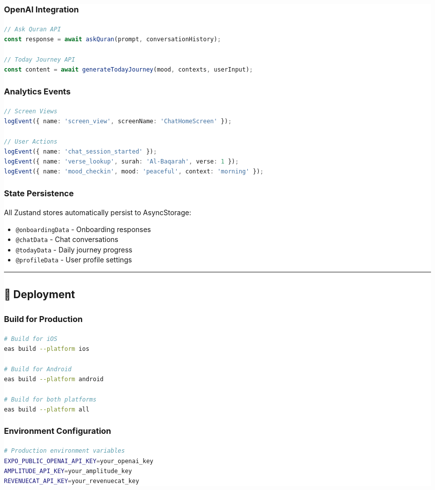 ### **OpenAI Integration**
```typescript
// Ask Quran API
const response = await askQuran(prompt, conversationHistory);

// Today Journey API  
const content = await generateTodayJourney(mood, contexts, userInput);
```

### **Analytics Events**
```typescript
// Screen Views
logEvent({ name: 'screen_view', screenName: 'ChatHomeScreen' });

// User Actions
logEvent({ name: 'chat_session_started' });
logEvent({ name: 'verse_lookup', surah: 'Al-Baqarah', verse: 1 });
logEvent({ name: 'mood_checkin', mood: 'peaceful', context: 'morning' });
```

### **State Persistence**
All Zustand stores automatically persist to AsyncStorage:
- `@onboardingData` - Onboarding responses
- `@chatData` - Chat conversations
- `@todayData` - Daily journey progress
- `@profileData` - User profile settings

---

## 🚀 **Deployment**

### **Build for Production**
```bash
# Build for iOS
eas build --platform ios

# Build for Android
eas build --platform android

# Build for both platforms
eas build --platform all
```

### **Environment Configuration**
```bash
# Production environment variables
EXPO_PUBLIC_OPENAI_API_KEY=your_openai_key
AMPLITUDE_API_KEY=your_amplitude_key
REVENUECAT_API_KEY=your_revenuecat_key
```
